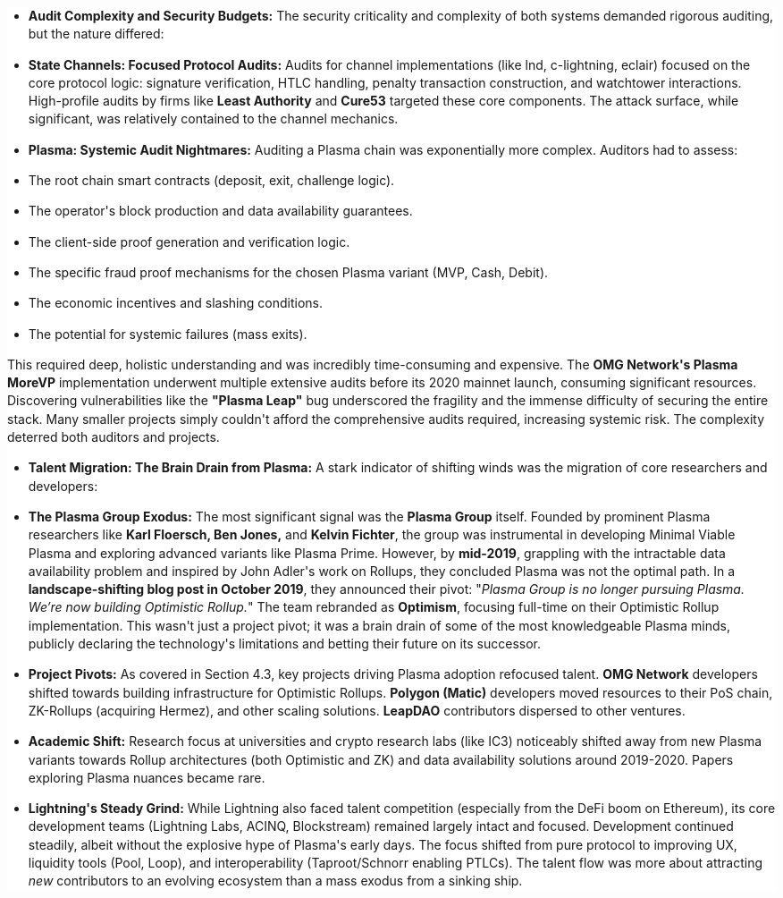 *   **Audit Complexity and Security Budgets:** The security criticality and complexity of both systems demanded rigorous auditing, but the nature differed:

*   **State Channels: Focused Protocol Audits:** Audits for channel implementations (like lnd, c-lightning, eclair) focused on the core protocol logic: signature verification, HTLC handling, penalty transaction construction, and watchtower interactions. High-profile audits by firms like **Least Authority** and **Cure53** targeted these core components. The attack surface, while significant, was relatively contained to the channel mechanics.

*   **Plasma: Systemic Audit Nightmares:** Auditing a Plasma chain was exponentially more complex. Auditors had to assess:

*   The root chain smart contracts (deposit, exit, challenge logic).

*   The operator's block production and data availability guarantees.

*   The client-side proof generation and verification logic.

*   The specific fraud proof mechanisms for the chosen Plasma variant (MVP, Cash, Debit).

*   The economic incentives and slashing conditions.

*   The potential for systemic failures (mass exits).

This required deep, holistic understanding and was incredibly time-consuming and expensive. The **OMG Network's Plasma MoreVP** implementation underwent multiple extensive audits before its 2020 mainnet launch, consuming significant resources. Discovering vulnerabilities like the **"Plasma Leap"** bug underscored the fragility and the immense difficulty of securing the entire stack. Many smaller projects simply couldn't afford the comprehensive audits required, increasing systemic risk. The complexity deterred both auditors and projects.

*   **Talent Migration: The Brain Drain from Plasma:** A stark indicator of shifting winds was the migration of core researchers and developers:

*   **The Plasma Group Exodus:** The most significant signal was the **Plasma Group** itself. Founded by prominent Plasma researchers like **Karl Floersch, Ben Jones,** and **Kelvin Fichter**, the group was instrumental in developing Minimal Viable Plasma and exploring advanced variants like Plasma Prime. However, by **mid-2019**, grappling with the intractable data availability problem and inspired by John Adler's work on Rollups, they concluded Plasma was not the optimal path. In a **landscape-shifting blog post in October 2019**, they announced their pivot: "*Plasma Group is no longer pursuing Plasma. We’re now building Optimistic Rollup.*" The team rebranded as **Optimism**, focusing full-time on their Optimistic Rollup implementation. This wasn't just a project pivot; it was a brain drain of some of the most knowledgeable Plasma minds, publicly declaring the technology's limitations and betting their future on its successor.

*   **Project Pivots:** As covered in Section 4.3, key projects driving Plasma adoption refocused talent. **OMG Network** developers shifted towards building infrastructure for Optimistic Rollups. **Polygon (Matic)** developers moved resources to their PoS chain, ZK-Rollups (acquiring Hermez), and other scaling solutions. **LeapDAO** contributors dispersed to other ventures.

*   **Academic Shift:** Research focus at universities and crypto research labs (like IC3) noticeably shifted away from new Plasma variants towards Rollup architectures (both Optimistic and ZK) and data availability solutions around 2019-2020. Papers exploring Plasma nuances became rare.

*   **Lightning's Steady Grind:** While Lightning also faced talent competition (especially from the DeFi boom on Ethereum), its core development teams (Lightning Labs, ACINQ, Blockstream) remained largely intact and focused. Development continued steadily, albeit without the explosive hype of Plasma's early days. The focus shifted from pure protocol to improving UX, liquidity tools (Pool, Loop), and interoperability (Taproot/Schnorr enabling PTLCs). The talent flow was more about attracting *new* contributors to an evolving ecosystem than a mass exodus from a sinking ship.
